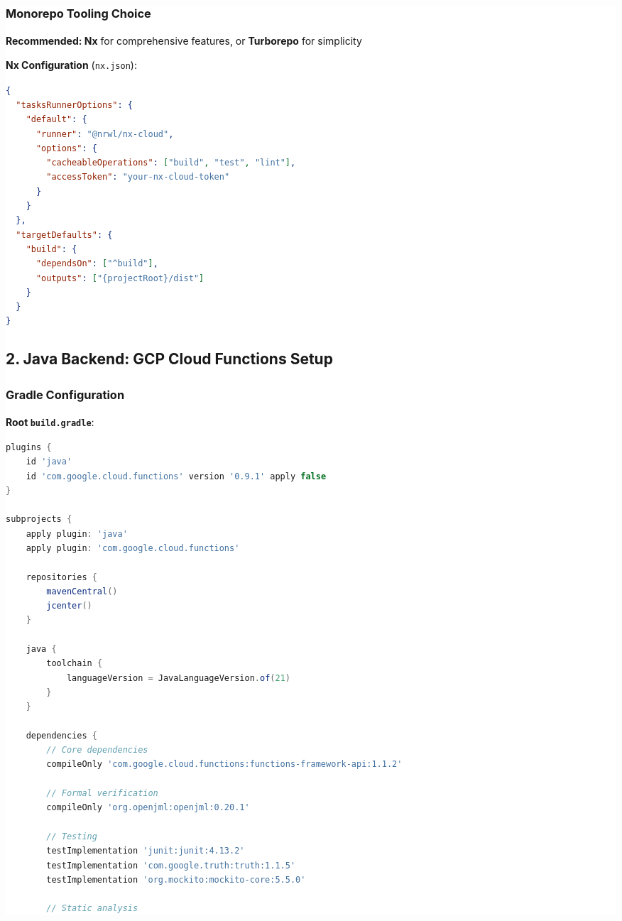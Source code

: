 ### Monorepo Tooling Choice

**Recommended: Nx** for comprehensive features, or **Turborepo** for simplicity

**Nx Configuration** (`nx.json`):
```json
{
  "tasksRunnerOptions": {
    "default": {
      "runner": "@nrwl/nx-cloud",
      "options": {
        "cacheableOperations": ["build", "test", "lint"],
        "accessToken": "your-nx-cloud-token"
      }
    }
  },
  "targetDefaults": {
    "build": {
      "dependsOn": ["^build"],
      "outputs": ["{projectRoot}/dist"]
    }
  }
}
```

## 2. Java Backend: GCP Cloud Functions Setup

### Gradle Configuration

**Root `build.gradle`**:
```gradle
plugins {
    id 'java'
    id 'com.google.cloud.functions' version '0.9.1' apply false
}

subprojects {
    apply plugin: 'java'
    apply plugin: 'com.google.cloud.functions'
    
    repositories {
        mavenCentral()
        jcenter()
    }
    
    java {
        toolchain {
            languageVersion = JavaLanguageVersion.of(21)
        }
    }
    
    dependencies {
        // Core dependencies
        compileOnly 'com.google.cloud.functions:functions-framework-api:1.1.2'
        
        // Formal verification
        compileOnly 'org.openjml:openjml:0.20.1'
        
        // Testing
        testImplementation 'junit:junit:4.13.2'
        testImplementation 'com.google.truth:truth:1.1.5'
        testImplementation 'org.mockito:mockito-core:5.5.0'
        
        // Static analysis
```